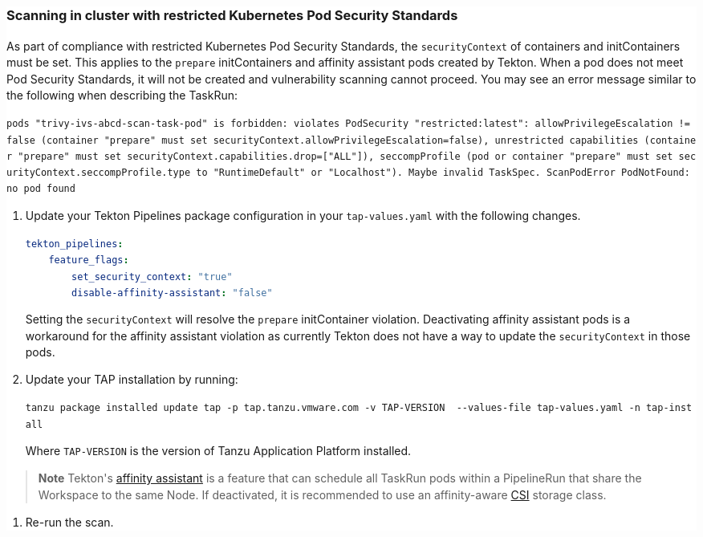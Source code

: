 ### <a id="scanning-restricted-pss"></a> Scanning in cluster with restricted Kubernetes Pod Security Standards

As part of compliance with restricted Kubernetes Pod Security Standards, the `securityContext` of containers and initContainers must be set. This applies to the `prepare` initContainers and affinity assistant pods created by Tekton. When a pod does not meet Pod Security Standards, it will not be created and vulnerability scanning cannot proceed. You may see an error message similar to the following when describing the TaskRun:

```console
pods "trivy-ivs-abcd-scan-task-pod" is forbidden: violates PodSecurity "restricted:latest": allowPrivilegeEscalation != false (container "prepare" must set securityContext.allowPrivilegeEscalation=false), unrestricted capabilities (container "prepare" must set securityContext.capabilities.drop=["ALL"]), seccompProfile (pod or container "prepare" must set securityContext.seccompProfile.type to "RuntimeDefault" or "Localhost"). Maybe invalid TaskSpec. ScanPodError PodNotFound: no pod found
```
1. Update your Tekton Pipelines package configuration in your `tap-values.yaml` with the following changes.
    ```yaml
    tekton_pipelines:
        feature_flags:
            set_security_context: "true"
            disable-affinity-assistant: "false"
    ```
    Setting the `securityContext` will resolve the `prepare` initContainer violation. Deactivating affinity assistant pods is a workaround for the affinity assistant violation as currently Tekton does not have a way to update the `securityContext` in those pods.

2. Update your TAP installation by running:

   ```console
   tanzu package installed update tap -p tap.tanzu.vmware.com -v TAP-VERSION  --values-file tap-values.yaml -n tap-install
   ```

    Where `TAP-VERSION` is the version of Tanzu Application Platform installed.

  >**Note** Tekton's [affinity assistant](https://tekton.dev/vault/pipelines-main/affinityassistants/) is a feature that can schedule all TaskRun pods within a PipelineRun that share the Workspace to the same Node. If deactivated, it is recommended to use an affinity-aware [CSI](https://kubernetes.io/docs/concepts/storage/volumes/#csi) storage class.

1. Re-run the scan.